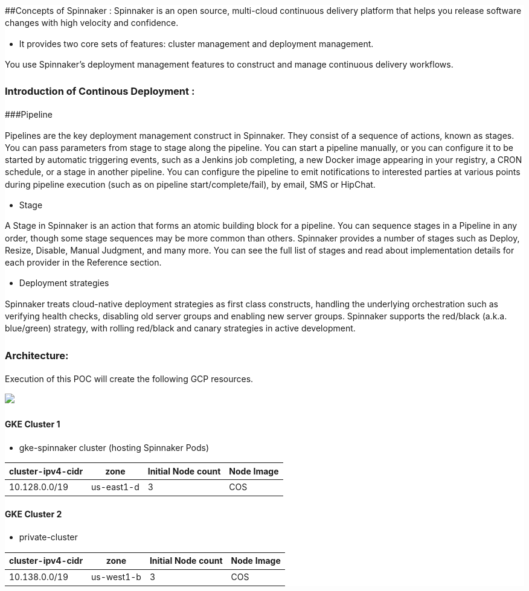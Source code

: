 
##Concepts of Spinnaker :
Spinnaker is an open source, multi-cloud continuous delivery platform that helps you release software changes with high velocity and confidence.

* It provides two core sets of features: cluster management and deployment management. 

You use Spinnaker’s deployment management features to construct and manage continuous delivery workflows.
### Introduction of Continous Deployment :
###Pipeline


Pipelines are the key deployment management construct in Spinnaker. They consist of a sequence of actions, known as stages. You can pass parameters from stage to stage along the pipeline. You can start a pipeline manually, or you can configure it to be started by automatic triggering events, such as a Jenkins job completing, a new Docker image appearing in your registry, a CRON schedule, or a stage in another pipeline. You can configure the pipeline to emit notifications to interested parties at various points during pipeline execution (such as on pipeline start/complete/fail), by email, SMS or HipChat.

* Stage

A Stage in Spinnaker is an action that forms an atomic building block for a pipeline. You can sequence stages in a Pipeline in any order, though some stage sequences may be more common than others. Spinnaker provides a number of stages such as Deploy, Resize, Disable, Manual Judgment, and many more. You can see the full list of stages and read about implementation details for each provider in the Reference section.

* Deployment strategies


Spinnaker treats cloud-native deployment strategies as first class constructs, handling the underlying orchestration such as verifying health checks, disabling old server groups and enabling new server groups. Spinnaker supports the red/black (a.k.a. blue/green) strategy, with rolling red/black and canary strategies in active development.
### Architecture:
  Execution of this POC will create the following GCP resources.
  
  ![](cicd_spinnaker.png)

#### GKE Cluster 1
* gke-spinnaker cluster (hosting Spinnaker Pods)

|cluster-ipv4-cidr|zone|Initial Node count|Node Image
|---|---|---|---|
|10.128.0.0/19|us-east1-d|3|COS

#### GKE Cluster 2
* private-cluster

|cluster-ipv4-cidr|zone|Initial Node count|Node Image
|---|---|---|---|
|10.138.0.0/19|us-west1-b|3|COS
